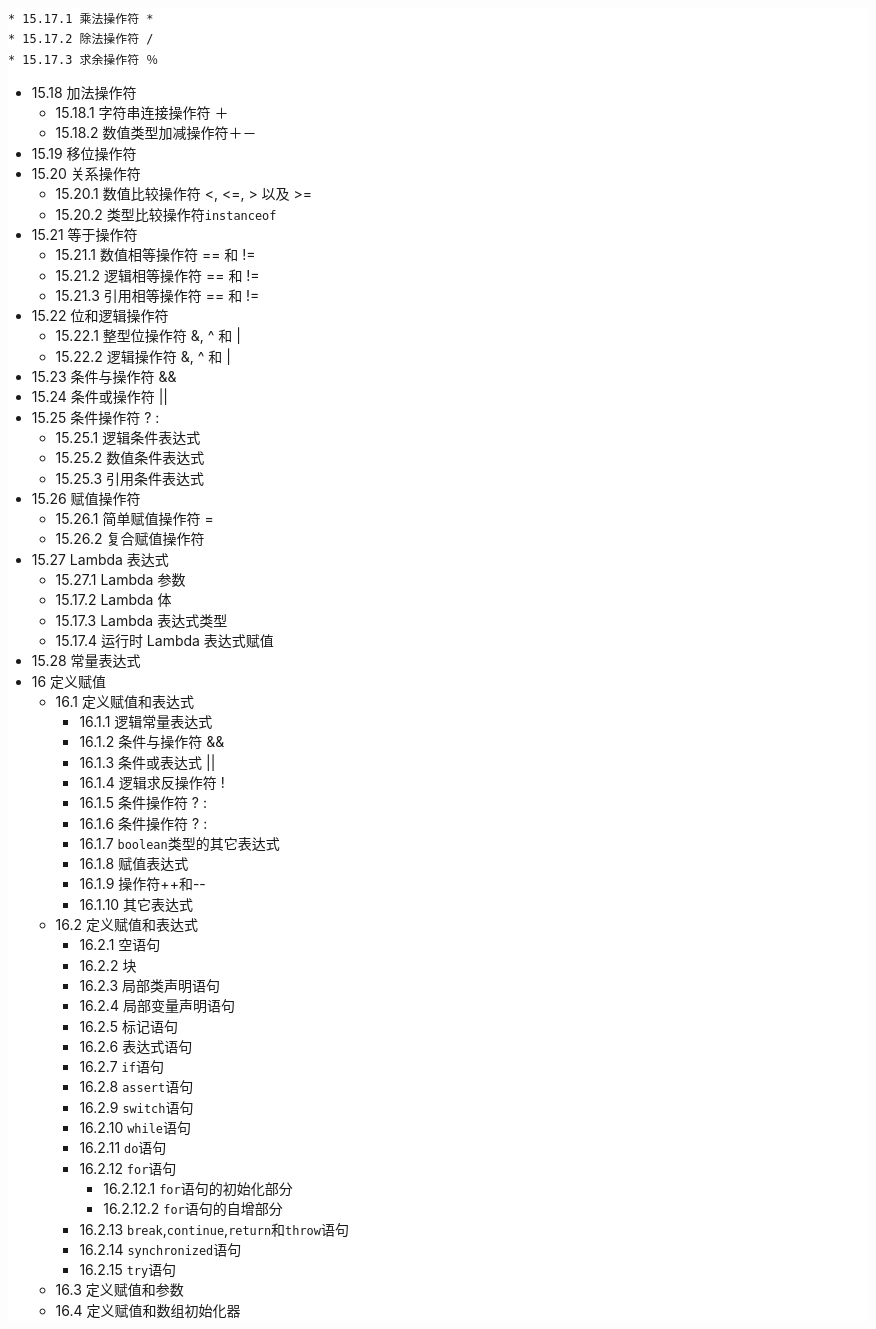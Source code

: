     * 15.17.1 乘法操作符 *
    * 15.17.2 除法操作符 /
    * 15.17.3 求余操作符 ％
  * 15.18 加法操作符
    * 15.18.1 字符串连接操作符 ＋
    * 15.18.2 数值类型加减操作符＋－
  * 15.19 移位操作符
  * 15.20 关系操作符
    * 15.20.1 数值比较操作符 <, <=, > 以及 >=
    * 15.20.2 类型比较操作符````instanceof````
  * 15.21 等于操作符
    * 15.21.1 数值相等操作符 == 和 !=
    * 15.21.2 逻辑相等操作符 == 和 !=
    * 15.21.3 引用相等操作符 == 和 !=
  * 15.22 位和逻辑操作符
    * 15.22.1 整型位操作符 &, ^ 和 |
    * 15.22.2 逻辑操作符 &, ^ 和 |
  * 15.23 条件与操作符 &&
  * 15.24 条件或操作符 ||
  * 15.25 条件操作符 ? : 
    * 15.25.1 逻辑条件表达式
    * 15.25.2 数值条件表达式
    * 15.25.3 引用条件表达式
  * 15.26 赋值操作符
    * 15.26.1 简单赋值操作符 =
    * 15.26.2 复合赋值操作符
  * 15.27 Lambda 表达式
    * 15.27.1 Lambda 参数
    * 15.17.2 Lambda 体
    * 15.17.3 Lambda 表达式类型
    * 15.17.4 运行时 Lambda 表达式赋值
  * 15.28 常量表达式
* 16 定义赋值
  * 16.1 定义赋值和表达式
    * 16.1.1 逻辑常量表达式
    * 16.1.2 条件与操作符 &&
    * 16.1.3 条件或表达式 ||
    * 16.1.4 逻辑求反操作符 !
    * 16.1.5 条件操作符 ? : 
    * 16.1.6 条件操作符 ? : 
    * 16.1.7 ````boolean````类型的其它表达式
    * 16.1.8 赋值表达式
    * 16.1.9 操作符++和--
    * 16.1.10 其它表达式
  * 16.2 定义赋值和表达式
    * 16.2.1 空语句
    * 16.2.2 块
    * 16.2.3 局部类声明语句
    * 16.2.4 局部变量声明语句
    * 16.2.5 标记语句
    * 16.2.6 表达式语句
    * 16.2.7 ````if````语句
    * 16.2.8 ````assert````语句
    * 16.2.9 ````switch````语句
    * 16.2.10 ````while````语句
    * 16.2.11 ````do````语句
    * 16.2.12 ````for````语句
      * 16.2.12.1 ````for````语句的初始化部分
      * 16.2.12.2 ````for````语句的自增部分
    * 16.2.13 ````break````,````continue````,````return````和````throw````语句
    * 16.2.14 ````synchronized````语句
    * 16.2.15 ````try````语句
  * 16.3 定义赋值和参数
  * 16.4 定义赋值和数组初始化器